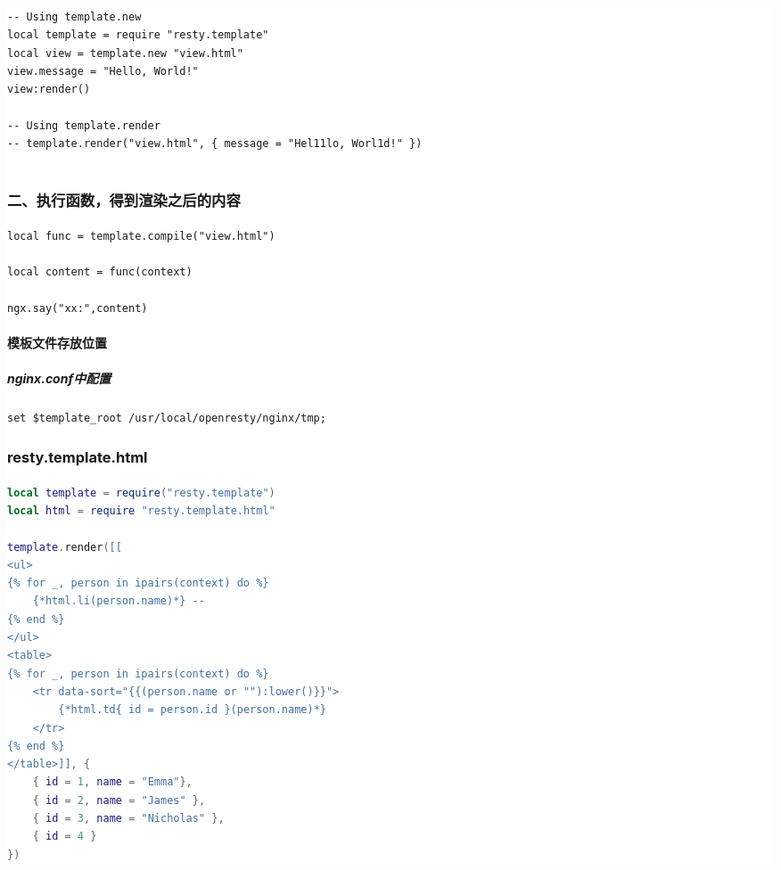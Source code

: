 ```
-- Using template.new
local template = require "resty.template"
local view = template.new "view.html"
view.message = "Hello, World!"
view:render()

-- Using template.render
-- template.render("view.html", { message = "Hel11lo, Worl1d!" })


```

### 二、执行函数，得到渲染之后的内容

```
local func = template.compile("view.html")  

local content = func(context)  

ngx.say("xx:",content) 
```

#### 模板文件存放位置

##### nginx.conf中配置

```
set $template_root /usr/local/openresty/nginx/tmp;
```



### resty.template.html

```lua
local template = require("resty.template")
local html = require "resty.template.html"

template.render([[
<ul>
{% for _, person in ipairs(context) do %}
    {*html.li(person.name)*} --
{% end %}
</ul>
<table>
{% for _, person in ipairs(context) do %}
    <tr data-sort="{{(person.name or ""):lower()}}">
        {*html.td{ id = person.id }(person.name)*}
    </tr>
{% end %}
</table>]], {
    { id = 1, name = "Emma"},
    { id = 2, name = "James" },
    { id = 3, name = "Nicholas" },
    { id = 4 }
})

```
